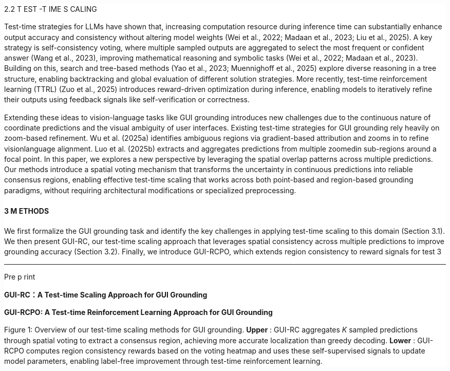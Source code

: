 2.2 T EST -T IME S CALING

Test-time strategies for LLMs have shown that, increasing computation resource during inference
time can substantially enhance output accuracy and consistency without altering model weights (Wei
et al., 2022; Madaan et al., 2023; Liu et al., 2025). A key strategy is self-consistency voting, where
multiple sampled outputs are aggregated to select the most frequent or confident answer (Wang
et al., 2023), improving mathematical reasoning and symbolic tasks (Wei et al., 2022; Madaan et al.,
2023). Building on this, search and tree-based methods (Yao et al., 2023; Muennighoff et al.,
2025) explore diverse reasoning in a tree structure, enabling backtracking and global evaluation of
different solution strategies. More recently, test-time reinforcement learning (TTRL) (Zuo et al.,
2025) introduces reward-driven optimization during inference, enabling models to iteratively refine
their outputs using feedback signals like self-verification or correctness.

Extending these ideas to vision-language tasks like GUI grounding introduces new challenges due
to the continuous nature of coordinate predictions and the visual ambiguity of user interfaces.
Existing test-time strategies for GUI grounding rely heavily on zoom-based refinement. Wu et al.
(2025a) identifies ambiguous regions via gradient-based attribution and zooms in to refine visionlanguage alignment. Luo et al. (2025b) extracts and aggregates predictions from multiple zoomedin sub-regions around a focal point. In this paper, we explores a new perspective by leveraging
the spatial overlap patterns across multiple predictions. Our methods introduce a spatial voting
mechanism that transforms the uncertainty in continuous predictions into reliable consensus regions,
enabling effective test-time scaling that works across both point-based and region-based grounding
paradigms, without requiring architectural modifications or specialized preprocessing.
#### 3 M ETHODS

We first formalize the GUI grounding task and identify the key challenges in applying test-time
scaling to this domain (Section 3.1). We then present GUI-RC, our test-time scaling approach that
leverages spatial consistency across multiple predictions to improve grounding accuracy (Section
3.2). Finally, we introduce GUI-RCPO, which extends region consistency to reward signals for test
3


-----

Pre p rint

**GUI-RC：A Test-time Scaling Approach for GUI Grounding**




**GUI-RCPO: A Test-time Reinforcement Learning Approach for GUI Grounding**














Figure 1: Overview of our test-time scaling methods for GUI grounding. **Upper** : GUI-RC
aggregates *K* sampled predictions through spatial voting to extract a consensus region, achieving
more accurate localization than greedy decoding. **Lower** : GUI-RCPO computes region consistency
rewards based on the voting heatmap and uses these self-supervised signals to update model
parameters, enabling label-free improvement through test-time reinforcement learning.
